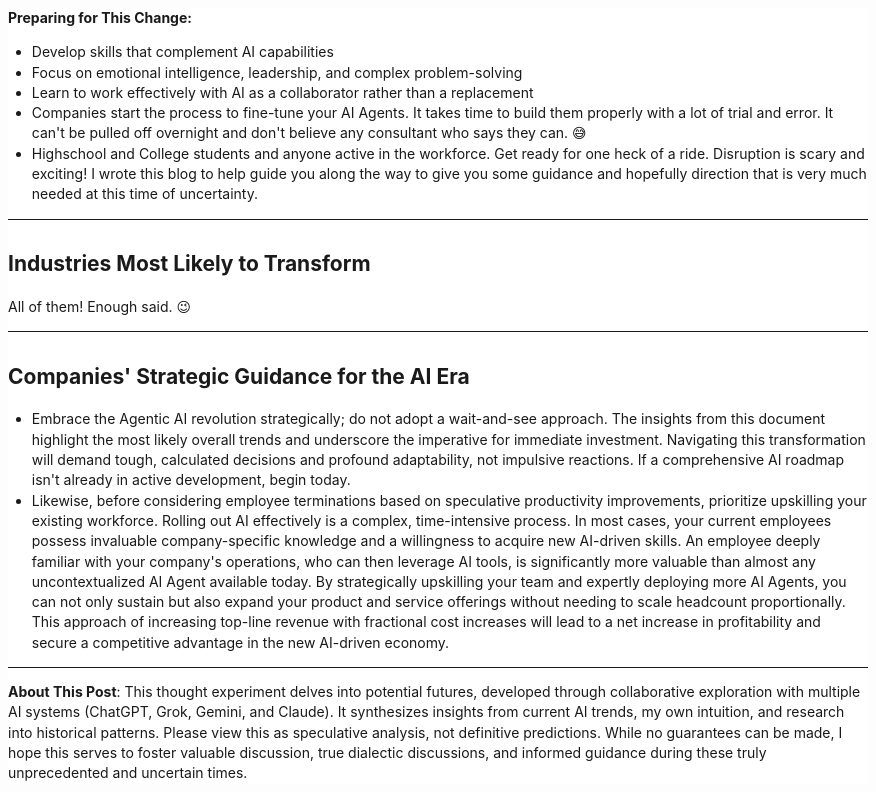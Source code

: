 **Preparing for This Change:**
- Develop skills that complement AI capabilities
- Focus on emotional intelligence, leadership, and complex problem-solving
- Learn to work effectively with AI as a collaborator rather than a replacement
- Companies start the process to fine-tune your AI Agents. It takes time to build them properly with a lot of trial and error. It can't be pulled off overnight and don't believe any consultant who says they can. 😅
- Highschool and College students and anyone active in the workforce. Get ready for one heck of a ride. Disruption is scary and exciting! I wrote this blog to help guide you along the way to give you some guidance and hopefully direction that is very much needed at this time of uncertainty.

---

## Industries Most Likely to Transform

All of them! Enough said. 😉

---

## Companies' Strategic Guidance for the AI Era

- Embrace the Agentic AI revolution strategically; do not adopt a wait-and-see approach. The insights from this document highlight the most likely overall trends and underscore the imperative for immediate investment. Navigating this transformation will demand tough, calculated decisions and profound adaptability, not impulsive reactions. If a comprehensive AI roadmap isn't already in active development, begin today.
- Likewise, before considering employee terminations based on speculative productivity improvements, prioritize upskilling your existing workforce. Rolling out AI effectively is a complex, time-intensive process. In most cases, your current employees possess invaluable company-specific knowledge and a willingness to acquire new AI-driven skills. An employee deeply familiar with your company's operations, who can then leverage AI tools, is significantly more valuable than almost any uncontextualized AI Agent available today. By strategically upskilling your team and expertly deploying more AI Agents, you can not only sustain but also expand your product and service offerings without needing to scale headcount proportionally. This approach of increasing top-line revenue with fractional cost increases will lead to a net increase in profitability and secure a competitive advantage in the new AI-driven economy.


---

**About This Post**: This thought experiment delves into potential futures, developed through collaborative exploration with multiple AI systems (ChatGPT, Grok, Gemini, and Claude). It synthesizes insights from current AI trends, my own intuition, and research into historical patterns. Please view this as speculative analysis, not definitive predictions. While no guarantees can be made, I hope this serves to foster valuable discussion, true dialectic discussions, and informed guidance during these truly unprecedented and uncertain times.